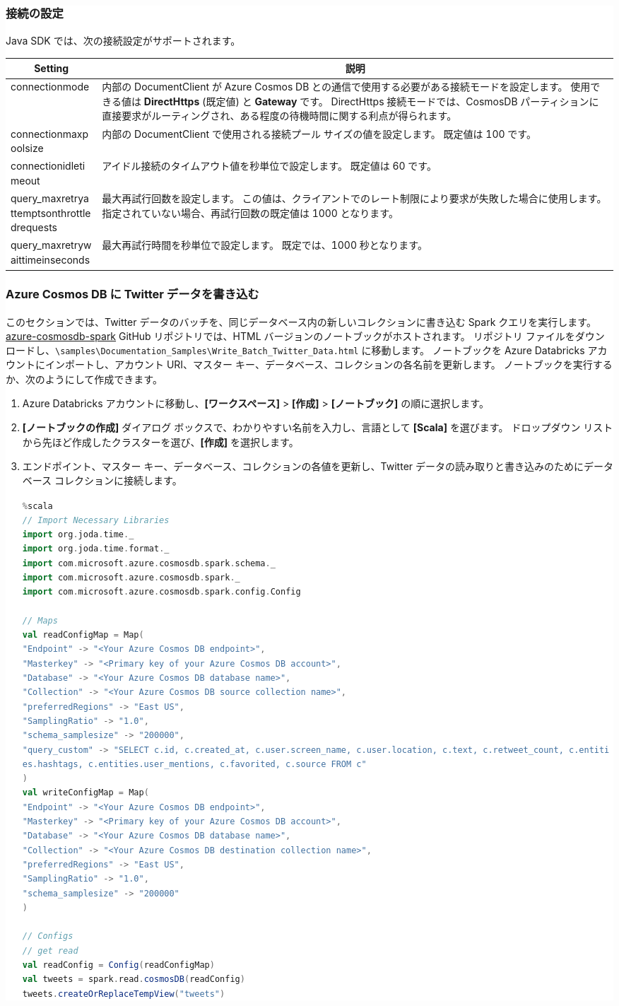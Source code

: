 ### <a name="connection-settings"></a>接続の設定

Java SDK では、次の接続設定がサポートされます。

|Setting  |説明  |
|---------|---------|
|connectionmode   |  内部の DocumentClient が Azure Cosmos DB との通信で使用する必要がある接続モードを設定します。 使用できる値は **DirectHttps** (既定値) と **Gateway** です。 DirectHttps 接続モードでは、CosmosDB パーティションに直接要求がルーティングされ、ある程度の待機時間に関する利点が得られます。       |
|connectionmaxpoolsize   |  内部の DocumentClient で使用される接続プール サイズの値を設定します。 既定値は 100 です。       |
|connectionidletimeout  |  アイドル接続のタイムアウト値を秒単位で設定します。 既定値は 60 です。       |
|query_maxretryattemptsonthrottledrequests    |  最大再試行回数を設定します。 この値は、クライアントでのレート制限により要求が失敗した場合に使用します。 指定されていない場合、再試行回数の既定値は 1000 となります。       |
|query_maxretrywaittimeinseconds   |  最大再試行時間を秒単位で設定します。 既定では、1000 秒となります。       |

### <a name="write-twitter-data-to-azure-cosmos-db"></a>Azure Cosmos DB に Twitter データを書き込む 

このセクションでは、Twitter データのバッチを、同じデータベース内の新しいコレクションに書き込む Spark クエリを実行します。 [azure-cosmosdb-spark](https://github.com/Azure/azure-cosmosdb-spark/tree/master) GitHub リポジトリでは、HTML バージョンのノートブックがホストされます。 リポジトリ ファイルをダウンロードし、`\samples\Documentation_Samples\Write_Batch_Twitter_Data.html` に移動します。 ノートブックを Azure Databricks アカウントにインポートし、アカウント URI、マスター キー、データベース、コレクションの各名前を更新します。 ノートブックを実行するか、次のようにして作成できます。

1. Azure Databricks アカウントに移動し、**[ワークスペース]** > **[作成]** > **[ノートブック]** の順に選択します。  

2. **[ノートブックの作成]** ダイアログ ボックスで、わかりやすい名前を入力し、言語として **[Scala]** を選びます。 ドロップダウン リストから先ほど作成したクラスターを選び、**[作成]** を選択します。  

3. エンドポイント、マスター キー、データベース、コレクションの各値を更新し、Twitter データの読み取りと書き込みのためにデータベース コレクションに接続します。

   ```scala
   %scala
   // Import Necessary Libraries
   import org.joda.time._
   import org.joda.time.format._
   import com.microsoft.azure.cosmosdb.spark.schema._
   import com.microsoft.azure.cosmosdb.spark._
   import com.microsoft.azure.cosmosdb.spark.config.Config

   // Maps
   val readConfigMap = Map(
   "Endpoint" -> "<Your Azure Cosmos DB endpoint>",
   "Masterkey" -> "<Primary key of your Azure Cosmos DB account>",
   "Database" -> "<Your Azure Cosmos DB database name>",
   "Collection" -> "<Your Azure Cosmos DB source collection name>", 
   "preferredRegions" -> "East US",
   "SamplingRatio" -> "1.0",
   "schema_samplesize" -> "200000",
   "query_custom" -> "SELECT c.id, c.created_at, c.user.screen_name, c.user.location, c.text, c.retweet_count, c.entities.hashtags, c.entities.user_mentions, c.favorited, c.source FROM c"
   )
   val writeConfigMap = Map(
   "Endpoint" -> "<Your Azure Cosmos DB endpoint>",
   "Masterkey" -> "<Primary key of your Azure Cosmos DB account>",
   "Database" -> "<Your Azure Cosmos DB database name>",
   "Collection" -> "<Your Azure Cosmos DB destination collection name>", 
   "preferredRegions" -> "East US",
   "SamplingRatio" -> "1.0",
   "schema_samplesize" -> "200000"
   ) 

   // Configs
   // get read
   val readConfig = Config(readConfigMap)
   val tweets = spark.read.cosmosDB(readConfig)
   tweets.createOrReplaceTempView("tweets")
   ```